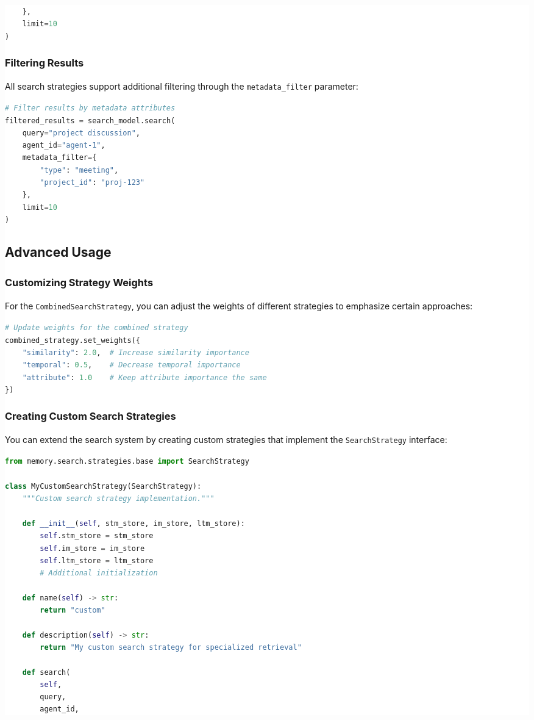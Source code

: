 ```python
    },
    limit=10
)
```

### Filtering Results

All search strategies support additional filtering through the `metadata_filter` parameter:

```python
# Filter results by metadata attributes
filtered_results = search_model.search(
    query="project discussion",
    agent_id="agent-1",
    metadata_filter={
        "type": "meeting",
        "project_id": "proj-123"
    },
    limit=10
)
```

## Advanced Usage

### Customizing Strategy Weights

For the `CombinedSearchStrategy`, you can adjust the weights of different strategies to emphasize certain approaches:

```python
# Update weights for the combined strategy
combined_strategy.set_weights({
    "similarity": 2.0,  # Increase similarity importance
    "temporal": 0.5,    # Decrease temporal importance
    "attribute": 1.0    # Keep attribute importance the same
})
```

### Creating Custom Search Strategies

You can extend the search system by creating custom strategies that implement the `SearchStrategy` interface:

```python
from memory.search.strategies.base import SearchStrategy

class MyCustomSearchStrategy(SearchStrategy):
    """Custom search strategy implementation."""
    
    def __init__(self, stm_store, im_store, ltm_store):
        self.stm_store = stm_store
        self.im_store = im_store
        self.ltm_store = ltm_store
        # Additional initialization
    
    def name(self) -> str:
        return "custom"
    
    def description(self) -> str:
        return "My custom search strategy for specialized retrieval"
    
    def search(
        self,
        query,
        agent_id,
```